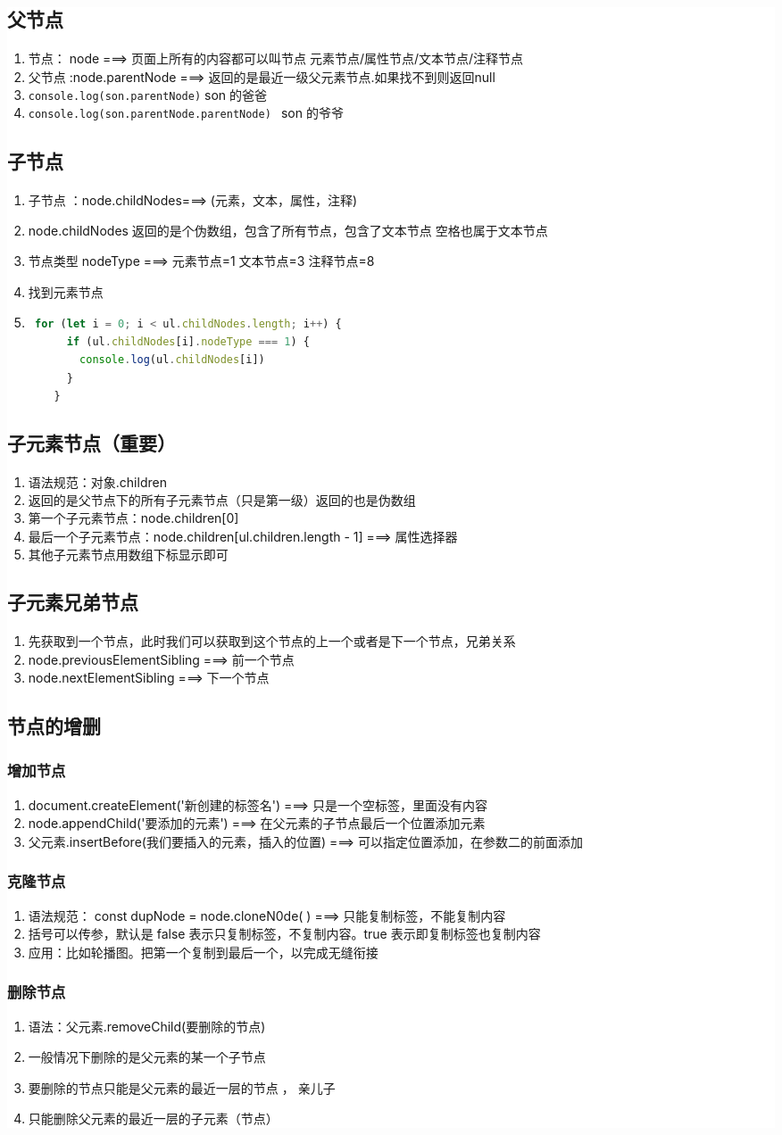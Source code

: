 ##  父节点

1. 节点： node ===> 页面上所有的内容都可以叫节点  元素节点/属性节点/文本节点/注释节点
2. 父节点 :node.parentNode  ===> 返回的是最近一级父元素节点.如果找不到则返回null
3. ` console.log(son.parentNode) `  son 的爸爸
4. `console.log(son.parentNode.parentNode) `   son  的爷爷

##  子节点

1. 子节点 ：node.childNodes===> (元素，文本，属性，注释)

2. node.childNodes  返回的是个伪数组，包含了所有节点，包含了文本节点  空格也属于文本节点

3. 节点类型 nodeType ===> 元素节点=1     文本节点=3     注释节点=8

4. 找到元素节点

5. ~~~js
    for (let i = 0; i < ul.childNodes.length; i++) {
         if (ul.childNodes[i].nodeType === 1) {
           console.log(ul.childNodes[i])
         }
       }
   ~~~

##  **子元素**节点（重要）

1. 语法规范：对象.children
2. 返回的是父节点下的所有子元素节点（只是第一级）返回的也是伪数组
3. 第一个子元素节点：node.children[0]
4. 最后一个子元素节点：node.children[ul.children.length - 1] ===> 属性选择器
5. 其他子元素节点用数组下标显示即可

##  子元素兄弟节点

1. 先获取到一个节点，此时我们可以获取到这个节点的上一个或者是下一个节点，兄弟关系
2. node.previousElementSibling ===>  前一个节点
3. node.nextElementSibling ===> 下一个节点

##  节点的增删

###  增加节点

1. document.createElement('新创建的标签名') ===>  只是一个空标签，里面没有内容
2. node.appendChild('要添加的元素') ===>  在父元素的子节点最后一个位置添加元素
3. 父元素.insertBefore(我们要插入的元素，插入的位置) ===> 可以指定位置添加，在参数二的前面添加

###  克隆节点

1. 语法规范： const dupNode = node.cloneN0de( ) ===>  只能复制标签，不能复制内容
2. 括号可以传参，默认是 false 表示只复制标签，不复制内容。true 表示即复制标签也复制内容
3. 应用：比如轮播图。把第一个复制到最后一个，以完成无缝衔接

###  删除节点

1. 语法：父元素.removeChild(要删除的节点)

2. 一般情况下删除的是父元素的某一个子节点

3. 要删除的节点只能是父元素的最近一层的节点 ， 亲儿子

4. 只能删除父元素的最近一层的子元素（节点）

   

   ~~~